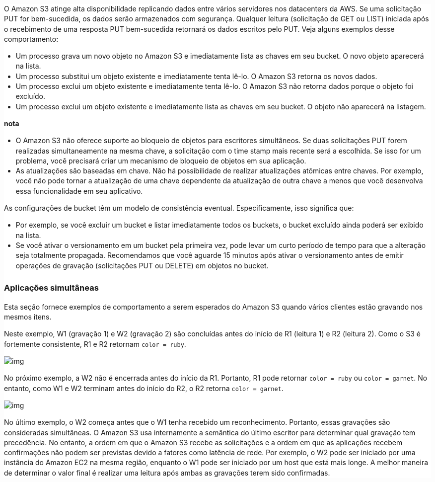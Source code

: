O Amazon S3 atinge alta disponibilidade replicando dados entre vários servidores nos datacenters da AWS. Se uma solicitação PUT for bem-sucedida, os dados serão armazenados com segurança. Qualquer leitura (solicitação de GET ou LIST) iniciada após o recebimento de uma resposta PUT bem-sucedida retornará os dados escritos pelo PUT. Veja alguns exemplos desse comportamento:

- Um processo grava um novo objeto no Amazon S3 e imediatamente lista as chaves em seu bucket. O novo objeto aparecerá na lista.
- Um processo substitui um objeto existente e imediatamente tenta lê-lo. O Amazon S3 retorna os novos dados.
- Um processo exclui um objeto existente e imediatamente tenta lê-lo. O Amazon S3 não retorna dados porque o objeto foi excluído.
- Um processo exclui um objeto existente e imediatamente lista as chaves em seu bucket. O objeto não aparecerá na listagem.

**nota**

- O Amazon S3 não oferece suporte ao bloqueio de objetos para escritores simultâneos. Se duas solicitações PUT forem realizadas simultaneamente na mesma chave, a solicitação com o time stamp mais recente será a escolhida. Se isso for um problema, você precisará criar um mecanismo de bloqueio de objetos em sua aplicação.
- As atualizações são baseadas em chave. Não há possibilidade de realizar atualizações atômicas entre chaves. Por exemplo, você não pode tornar a atualização de uma chave dependente da atualização de outra chave a menos que você desenvolva essa funcionalidade em seu aplicativo.

As configurações de bucket têm um modelo de consistência eventual. Especificamente, isso significa que:

- Por exemplo, se você excluir um bucket e listar imediatamente todos os buckets, o bucket excluído ainda poderá ser exibido na lista.
- Se você ativar o versionamento em um bucket pela primeira vez, pode levar um curto período de tempo para que a alteração seja totalmente propagada. Recomendamos que você aguarde 15 minutos após ativar o versionamento antes de emitir operações de gravação (solicitações PUT ou DELETE) em objetos no bucket.

### Aplicações simultâneas

Esta seção fornece exemplos de comportamento a serem esperados do Amazon S3 quando vários clientes estão gravando nos mesmos itens.

Neste exemplo, W1 (gravação 1) e W2 (gravação 2) são concluídas antes do início de R1 (leitura 1) e R2 (leitura 2). Como o S3 é fortemente consistente, R1 e R2 retornam `color = ruby`.

![img](https://docs.aws.amazon.com/pt_br/AmazonS3/latest/userguide/images/consistency1.png)

No próximo exemplo, a W2 não é encerrada antes do início da R1. Portanto, R1 pode retornar `color = ruby` ou `color = garnet`. No entanto, como W1 e W2 terminam antes do início do R2, o R2 retorna `color = garnet`.

![img](https://docs.aws.amazon.com/pt_br/AmazonS3/latest/userguide/images/consistency2.png)

No último exemplo, o W2 começa antes que o W1 tenha recebido um reconhecimento. Portanto, essas gravações são consideradas simultâneas. O Amazon S3 usa internamente a semântica do último escritor para determinar qual gravação tem precedência. No entanto, a ordem em que o Amazon S3 recebe as solicitações e a ordem em que as aplicações recebem confirmações não podem ser previstas devido a fatores como latência de rede. Por exemplo, o W2 pode ser iniciado por uma instância do Amazon EC2 na mesma região, enquanto o W1 pode ser iniciado por um host que está mais longe. A melhor maneira de determinar o valor final é realizar uma leitura após ambas as gravações terem sido confirmadas.
